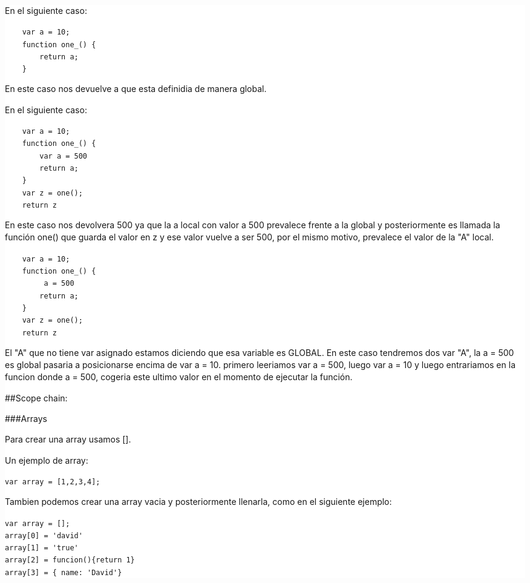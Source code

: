 En el siguiente caso:

```
    var a = 10;
    function one_() {
        return a;
    }
```

En este caso nos devuelve a que esta definidia de manera global.

En el siguiente caso:

```
    var a = 10;
    function one_() {
        var a = 500
        return a;
    }
    var z = one();
    return z
```

En este caso nos devolvera 500 ya que la a local con valor a 500 prevalece frente a la global y posteriormente es llamada la función one() que guarda el valor en z y ese valor vuelve a ser 500, por el mismo motivo, prevalece el valor de la "A" local.

```
    var a = 10;
    function one_() {
         a = 500
        return a;
    }
    var z = one();
    return z
```

El "A" que no tiene var asignado estamos diciendo que esa variable es GLOBAL. En este caso tendremos dos var "A", la a = 500 es global pasaria a posicionarse encima de var a = 10. primero leeriamos var a = 500, luego var a = 10 y luego entrariamos en la funcion donde a = 500, cogeria este ultimo valor en el momento de ejecutar la función.

##Scope chain:


###Arrays

Para crear una array usamos [].

Un ejemplo de array:

```
var array = [1,2,3,4];
```

Tambien podemos crear una array vacia y posteriormente llenarla, como en el siguiente ejemplo:


```
var array = [];
array[0] = 'david'
array[1] = 'true'
array[2] = funcion(){return 1}
array[3] = { name: 'David'}
```
